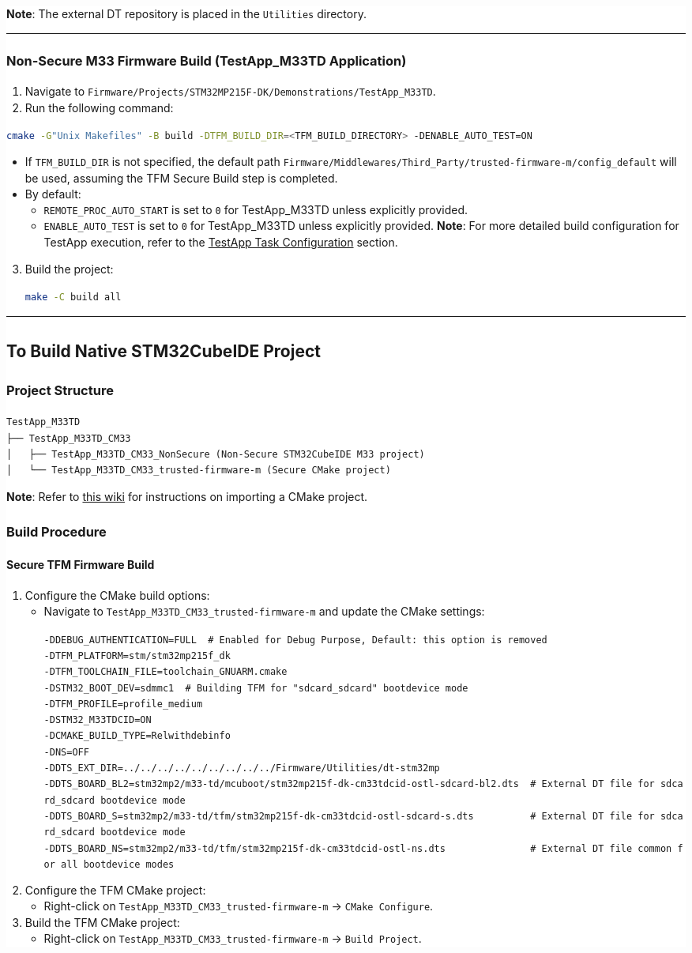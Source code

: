 **Note**: The external DT repository is placed in the `Utilities` directory.

---

### Non-Secure M33 Firmware Build (TestApp_M33TD Application)
1. Navigate to `Firmware/Projects/STM32MP215F-DK/Demonstrations/TestApp_M33TD`.
2. Run the following command:
  ```bash
  cmake -G"Unix Makefiles" -B build -DTFM_BUILD_DIR=<TFM_BUILD_DIRECTORY> -DENABLE_AUTO_TEST=ON
  ```

  - If `TFM_BUILD_DIR` is not specified, the default path `Firmware/Middlewares/Third_Party/trusted-firmware-m/config_default` will be used, assuming the TFM Secure Build step is completed.
  - By default: 
    - `REMOTE_PROC_AUTO_START` is set to `0` for TestApp_M33TD unless explicitly provided.
    - `ENABLE_AUTO_TEST` is set to `0` for TestApp_M33TD unless explicitly provided.
    **Note**: For more detailed build configuration for TestApp execution, refer to the [TestApp Task Configuration](#testapp-task-configuration) section.
3. Build the project:
   ```bash
   make -C build all
   ```

---

## To Build Native STM32CubeIDE Project

### Project Structure
```
TestApp_M33TD
├── TestApp_M33TD_CM33
│   ├── TestApp_M33TD_CM33_NonSecure (Non-Secure STM32CubeIDE M33 project)
│   └── TestApp_M33TD_CM33_trusted-firmware-m (Secure CMake project)
```

**Note**: Refer to [this wiki](https://wiki.st.com/stm32mpu/wiki/How_to_create_an_M33-TD_boot_project_using_STM32CubeIDE#) for instructions on importing a CMake project.

### Build Procedure

#### Secure TFM Firmware Build
1. Configure the CMake build options:
    - Navigate to `TestApp_M33TD_CM33_trusted-firmware-m` and update the CMake settings:
      ```
      -DDEBUG_AUTHENTICATION=FULL  # Enabled for Debug Purpose, Default: this option is removed
      -DTFM_PLATFORM=stm/stm32mp215f_dk
      -DTFM_TOOLCHAIN_FILE=toolchain_GNUARM.cmake
      -DSTM32_BOOT_DEV=sdmmc1  # Building TFM for "sdcard_sdcard" bootdevice mode
      -DTFM_PROFILE=profile_medium
      -DSTM32_M33TDCID=ON
      -DCMAKE_BUILD_TYPE=Relwithdebinfo
      -DNS=OFF
      -DDTS_EXT_DIR=../../../../../../../../../Firmware/Utilities/dt-stm32mp
      -DDTS_BOARD_BL2=stm32mp2/m33-td/mcuboot/stm32mp215f-dk-cm33tdcid-ostl-sdcard-bl2.dts  # External DT file for sdcard_sdcard bootdevice mode 
      -DDTS_BOARD_S=stm32mp2/m33-td/tfm/stm32mp215f-dk-cm33tdcid-ostl-sdcard-s.dts          # External DT file for sdcard_sdcard bootdevice mode 
      -DDTS_BOARD_NS=stm32mp2/m33-td/tfm/stm32mp215f-dk-cm33tdcid-ostl-ns.dts               # External DT file common for all bootdevice modes
      ```
2. Configure the TFM CMake project:
    - Right-click on `TestApp_M33TD_CM33_trusted-firmware-m` -> `CMake Configure`.
3. Build the TFM CMake project:
    - Right-click on `TestApp_M33TD_CM33_trusted-firmware-m` -> `Build Project`.
